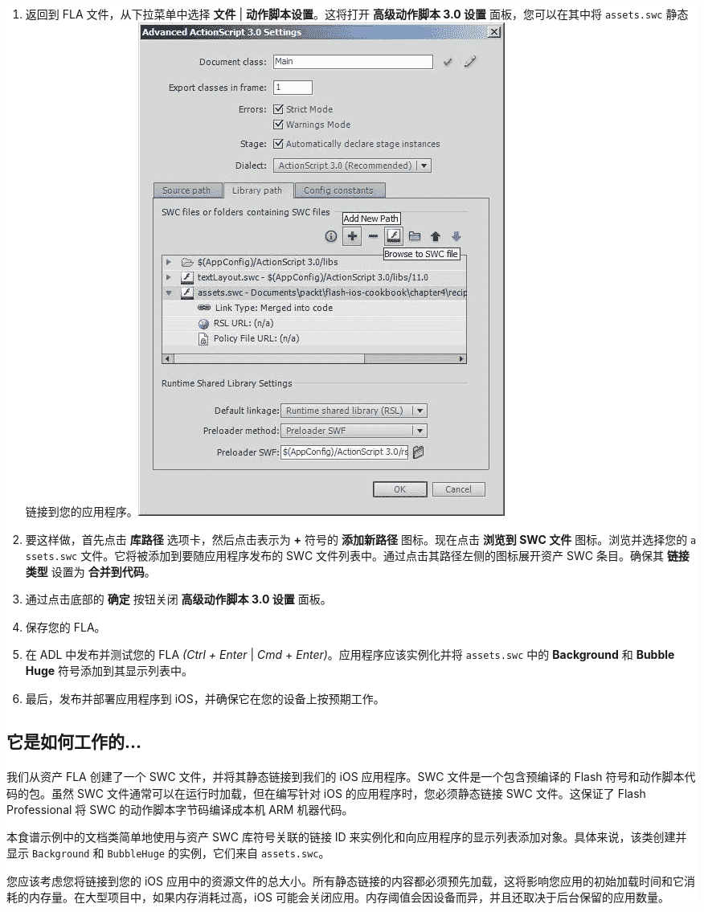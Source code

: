 1.  返回到 FLA 文件，从下拉菜单中选择 **文件** | **动作脚本设置**。这将打开 **高级动作脚本 3.0 设置** 面板，您可以在其中将 `assets.swc` 静态链接到您的应用程序。![静态链接 SWC](img/1383_04_07.jpg)

1.  要这样做，首先点击 **库路径** 选项卡，然后点击表示为 **+** 符号的 **添加新路径** 图标。现在点击 **浏览到 SWC 文件** 图标。浏览并选择您的 `assets.swc` 文件。它将被添加到要随应用程序发布的 SWC 文件列表中。通过点击其路径左侧的图标展开资产 SWC 条目。确保其 **链接类型** 设置为 **合并到代码**。

1.  通过点击底部的 **确定** 按钮关闭 **高级动作脚本 3.0 设置** 面板。

1.  保存您的 FLA。

1.  在 ADL 中发布并测试您的 FLA *(Ctrl + Enter* | *Cmd* + *Enter)*。应用程序应该实例化并将 `assets.swc` 中的 **Background** 和 **Bubble Huge** 符号添加到其显示列表中。

1.  最后，发布并部署应用程序到 iOS，并确保它在您的设备上按预期工作。

## 它是如何工作的...

我们从资产 FLA 创建了一个 SWC 文件，并将其静态链接到我们的 iOS 应用程序。SWC 文件是一个包含预编译的 Flash 符号和动作脚本代码的包。虽然 SWC 文件通常可以在运行时加载，但在编写针对 iOS 的应用程序时，您必须静态链接 SWC 文件。这保证了 Flash Professional 将 SWC 的动作脚本字节码编译成本机 ARM 机器代码。

本食谱示例中的文档类简单地使用与资产 SWC 库符号关联的链接 ID 来实例化和向应用程序的显示列表添加对象。具体来说，该类创建并显示 `Background` 和 `BubbleHuge` 的实例，它们来自 `assets.swc`。

您应该考虑您将链接到您的 iOS 应用中的资源文件的总大小。所有静态链接的内容都必须预先加载，这将影响您应用的初始加载时间和它消耗的内存量。在大型项目中，如果内存消耗过高，iOS 可能会关闭应用。内存阈值会因设备而异，并且还取决于后台保留的应用数量。
